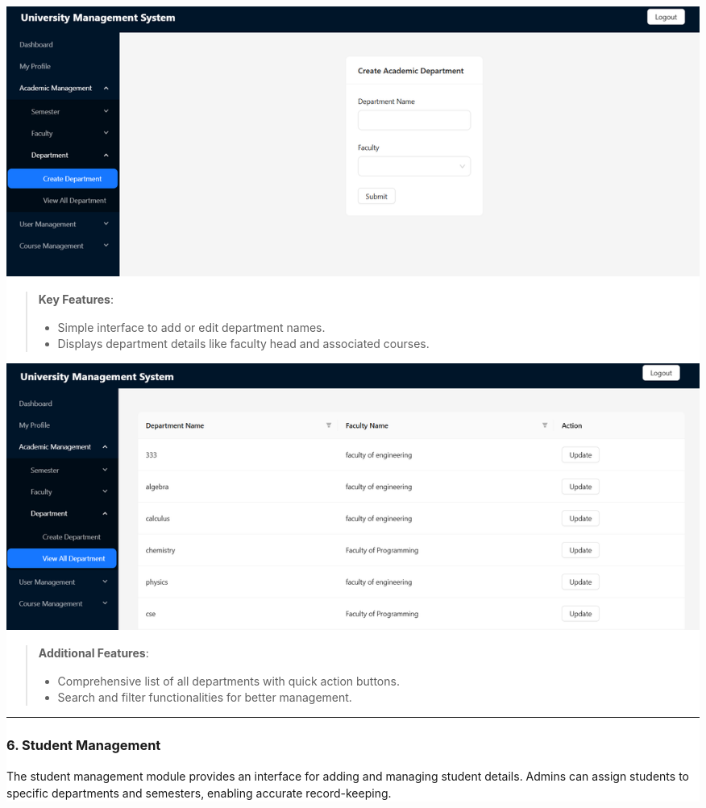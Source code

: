 ![Department Management](./public/dep.PNG)  
> **Key Features**:  
> - Simple interface to add or edit department names.  
> - Displays department details like faculty head and associated courses.  

![Department Management 2](./public/vdep.PNG)  
> **Additional Features**:  
> - Comprehensive list of all departments with quick action buttons.  
> - Search and filter functionalities for better management.  

---

### 6. **Student Management**
The student management module provides an interface for adding and managing student details. Admins can assign students to specific departments and semesters, enabling accurate record-keeping.  
